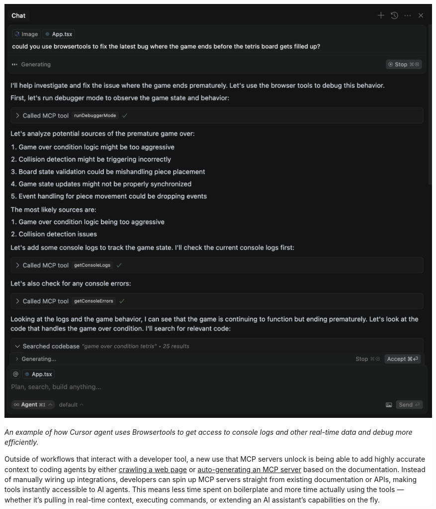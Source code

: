 [![Image 5](assets/6/f/6fc4314d3ffd9002d06c49f9928cf35c.png)](https://d1lamhf6l6yk6d.cloudfront.net/uploads/2025/03/image1.png)

_An example of how Cursor agent uses Browsertools to get access to console logs and other real-time data and debug more efficiently._

Outside of workflows that interact with a developer tool, a new use that MCP servers unlock is being able to add highly accurate context to coding agents by either [crawling a web page](https://github.com/mendableai/firecrawl-mcp-server) or [auto-generating an MCP server](https://mintlify.com/blog/generate-mcp-servers-for-your-docs) based on the documentation. Instead of manually wiring up integrations, developers can spin up MCP servers straight from existing documentation or APIs, making tools instantly accessible to AI agents. This means less time spent on boilerplate and more time actually using the tools — whether it’s pulling in real-time context, executing commands, or extending an AI assistant’s capabilities on the fly.
